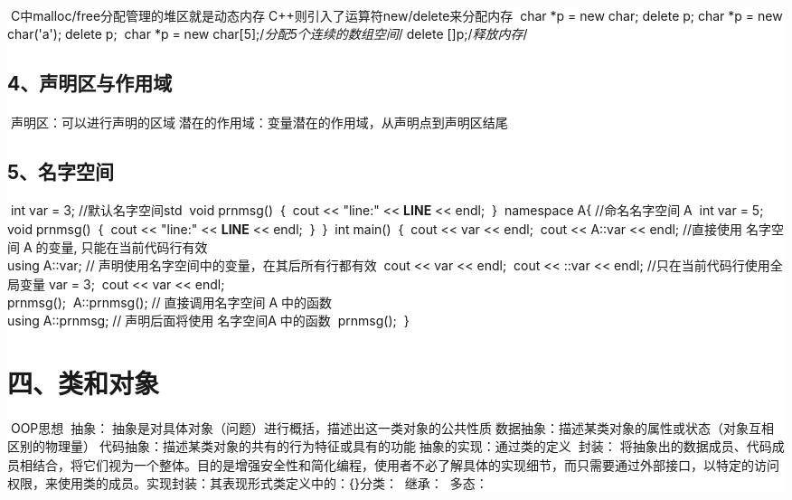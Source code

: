 ​	C中malloc/free分配管理的堆区就是动态内存
​	C++则引入了运算符new/delete来分配内存
​	char *p = new char;								delete p;
​	char *p = new char('a');						delete p;
​	char *p = new char[5];/*分配5个连续的数组空间*/ delete []p;/*释放内存*/

## 4、声明区与作用域

​	声明区：可以进行声明的区域
​	潜在的作用域：变量潜在的作用域，从声明点到声明区结尾

## 5、名字空间

​	int var = 3; 		//默认名字空间std
​	void prnmsg()
​	{
​		cout << "line:" << __LINE__ << endl;
​	}
​	namespace A{        //命名名字空间  A
​		int var = 5;
​		void prnmsg()
​		{
​			cout << "line:" << __LINE__ << endl;
​		}
​	}
​	int main()
​	{
​		cout << var << endl;
​		cout << A::var << endl;  //直接使用 名字空间 A 的变量, 只能在当前代码行有效
​		
​		using A::var;           // 声明使用名字空间中的变量，在其后所有行都有效
​		cout << var << endl;
​		cout << ::var << endl;  //只在当前代码行使用全局变量 var = 3;
​		cout << var << endl;
​		
​		prnmsg();
​		A::prnmsg();        // 直接调用名字空间 A 中的函数 
​		
​		using A::prnmsg;    // 声明后面将使用 名字空间A 中的函数
​		prnmsg();
​	}

# 四、类和对象

​	OOP思想
​		抽象：
​			抽象是对具体对象（问题）进行概括，描述出这一类对象的公共性质
​			数据抽象：描述某类对象的属性或状态（对象互相区别的物理量）
​			代码抽象：描述某类对象的共有的行为特征或具有的功能
​			抽象的实现：通过类的定义
​		封装：
​			将抽象出的数据成员、代码成员相结合，将它们视为一个整体。目的是增强安全性和简化编程，使用者不必了解具体的实现细节，而只需要通过外部接口，以特定的访问权限，来使用类的成员。实现封装：其表现形式类定义中的：{}
​		分类：
​		继承：
​		多态：
​		
